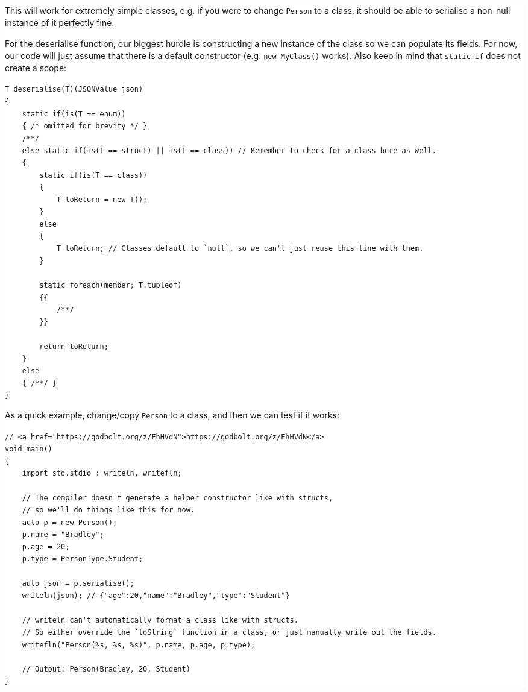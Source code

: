 This will work for extremely simple classes, e.g. if you were to change `Person`
to a class, it should be able to serialise a non-null instance of it perfectly fine.

For the deserialise function, our biggest hurdle is constructing a new instance of the class
so we can populate its fields. For now, our code will just assume that there is a default constructor
(e.g. `new MyClass()` works). Also keep in mind that `static if` does not
create a scope:

```
T deserialise(T)(JSONValue json)
{
	static if(is(T == enum))
	{ /* omitted for brevity */ }
	/**/
	else static if(is(T == struct) || is(T == class)) // Remember to check for a class here as well.
	{
		static if(is(T == class))
		{
			T toReturn = new T();
		}
		else
		{
			T toReturn; // Classes default to `null`, so we can't just reuse this line with them.
		}

		static foreach(member; T.tupleof)
		{{
			/**/
		}}

		return toReturn;
	}
	else
	{ /**/ }
}
```

As a quick example, change/copy `Person` to a class, and then we can
test if it works:

```
// <a href="https://godbolt.org/z/EhHVdN">https://godbolt.org/z/EhHVdN</a>
void main()
{
	import std.stdio : writeln, writefln;

	// The compiler doesn't generate a helper constructor like with structs,
	// so we'll do things like this for now.
	auto p = new Person();
	p.name = "Bradley";
	p.age = 20;
	p.type = PersonType.Student;

	auto json = p.serialise();
	writeln(json); // {"age":20,"name":"Bradley","type":"Student"}

	// writeln can't automatically format a class like with structs.
	// So either override the `toString` function in a class, or just manually write out the fields.
	writefln("Person(%s, %s, %s)", p.name, p.age, p.type);

	// Output: Person(Bradley, 20, Student)
}
```
